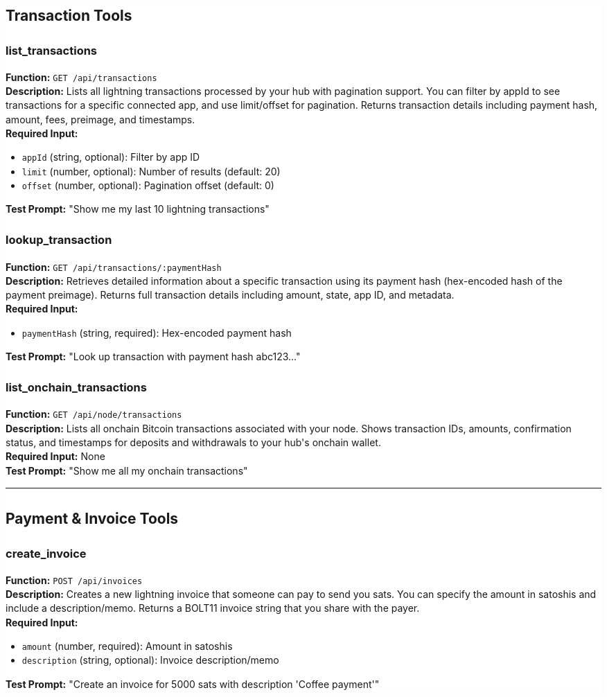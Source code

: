 
## Transaction Tools

### list_transactions

**Function:** `GET /api/transactions`  
**Description:** Lists all lightning transactions processed by your hub with pagination support. You can filter by appId to see transactions for a specific connected app, and use limit/offset for pagination. Returns transaction details including payment hash, amount, fees, preimage, and timestamps.  
**Required Input:**

- `appId` (string, optional): Filter by app ID
- `limit` (number, optional): Number of results (default: 20)
- `offset` (number, optional): Pagination offset (default: 0)

**Test Prompt:** "Show me my last 10 lightning transactions"

### lookup_transaction

**Function:** `GET /api/transactions/:paymentHash`  
**Description:** Retrieves detailed information about a specific transaction using its payment hash (hex-encoded hash of the payment preimage). Returns full transaction details including amount, state, app ID, and metadata.  
**Required Input:**

- `paymentHash` (string, required): Hex-encoded payment hash

**Test Prompt:** "Look up transaction with payment hash abc123..."

### list_onchain_transactions

**Function:** `GET /api/node/transactions`  
**Description:** Lists all onchain Bitcoin transactions associated with your node. Shows transaction IDs, amounts, confirmation status, and timestamps for deposits and withdrawals to your hub's onchain wallet.  
**Required Input:** None  
**Test Prompt:** "Show me all my onchain transactions"

---

## Payment & Invoice Tools

### create_invoice

**Function:** `POST /api/invoices`  
**Description:** Creates a new lightning invoice that someone can pay to send you sats. You can specify the amount in satoshis and include a description/memo. Returns a BOLT11 invoice string that you share with the payer.  
**Required Input:**

- `amount` (number, required): Amount in satoshis
- `description` (string, optional): Invoice description/memo

**Test Prompt:** "Create an invoice for 5000 sats with description 'Coffee payment'"
